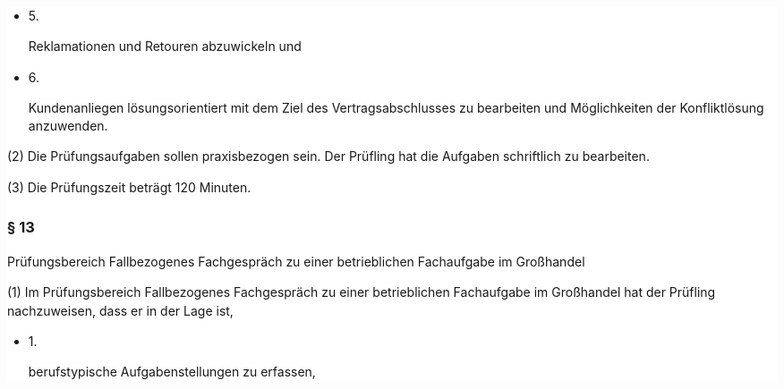   - 5\.
    
    <div>
    
    Reklamationen und Retouren abzuwickeln und
    
    </div>

  - 6\.
    
    <div>
    
    Kundenanliegen lösungsorientiert mit dem Ziel des
    Vertragsabschlusses zu bearbeiten und Möglichkeiten der
    Konfliktlösung anzuwenden.
    
    </div>

</div>

<div class="jurAbsatz">

(2) Die Prüfungsaufgaben sollen praxisbezogen sein. Der Prüfling hat die
Aufgaben schriftlich zu bearbeiten.

</div>

<div class="jurAbsatz">

(3) Die Prüfungszeit beträgt 120 Minuten.

</div>

</div>

</div>

</div>

<span id="BJNR071500020BJNE001500000.html"></span>

### § 13  
Prüfungsbereich Fallbezogenes Fachgespräch zu einer betrieblichen Fachaufgabe im Großhandel

<div>

<div class="jnhtml">

<div>

<div class="jurAbsatz">

(1) Im Prüfungsbereich Fallbezogenes Fachgespräch zu einer betrieblichen
Fachaufgabe im Großhandel hat der Prüfling nachzuweisen, dass er in der
Lage ist,

  - 1\.
    
    <div>
    
    berufstypische Aufgabenstellungen zu erfassen,
    
    </div>
